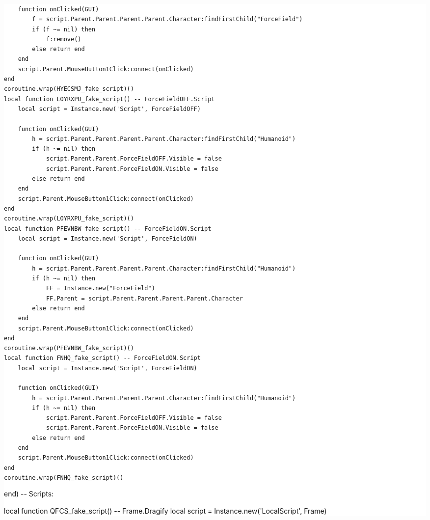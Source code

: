 		function onClicked(GUI)
			f = script.Parent.Parent.Parent.Parent.Character:findFirstChild("ForceField")
			if (f ~= nil) then
				f:remove()
			else return end
		end
		script.Parent.MouseButton1Click:connect(onClicked)
	end
	coroutine.wrap(HYECSMJ_fake_script)()
	local function LOYRXPU_fake_script() -- ForceFieldOFF.Script 
		local script = Instance.new('Script', ForceFieldOFF)

		function onClicked(GUI)
			h = script.Parent.Parent.Parent.Parent.Character:findFirstChild("Humanoid")
			if (h ~= nil) then
				script.Parent.Parent.ForceFieldOFF.Visible = false
				script.Parent.Parent.ForceFieldON.Visible = false
			else return end
		end
		script.Parent.MouseButton1Click:connect(onClicked)
	end
	coroutine.wrap(LOYRXPU_fake_script)()
	local function PFEVNBW_fake_script() -- ForceFieldON.Script 
		local script = Instance.new('Script', ForceFieldON)

		function onClicked(GUI)
			h = script.Parent.Parent.Parent.Parent.Character:findFirstChild("Humanoid")
			if (h ~= nil) then
				FF = Instance.new("ForceField")
				FF.Parent = script.Parent.Parent.Parent.Parent.Character
			else return end
		end
		script.Parent.MouseButton1Click:connect(onClicked)
	end
	coroutine.wrap(PFEVNBW_fake_script)()
	local function FNHQ_fake_script() -- ForceFieldON.Script 
		local script = Instance.new('Script', ForceFieldON)

		function onClicked(GUI)
			h = script.Parent.Parent.Parent.Parent.Character:findFirstChild("Humanoid")
			if (h ~= nil) then
				script.Parent.Parent.ForceFieldOFF.Visible = false
				script.Parent.Parent.ForceFieldON.Visible = false
			else return end
		end
		script.Parent.MouseButton1Click:connect(onClicked)
	end
	coroutine.wrap(FNHQ_fake_script)()
end)
-- Scripts:

local function QFCS_fake_script() -- Frame.Dragify 
	local script = Instance.new('LocalScript', Frame)
